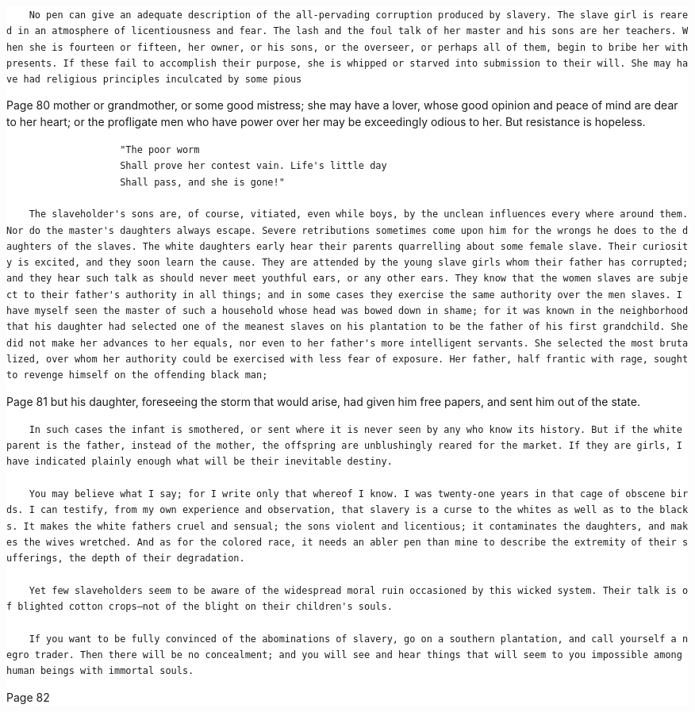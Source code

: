         No pen can give an adequate description of the all-pervading corruption produced by slavery. The slave girl is reared in an atmosphere of licentiousness and fear. The lash and the foul talk of her master and his sons are her teachers. When she is fourteen or fifteen, her owner, or his sons, or the overseer, or perhaps all of them, begin to bribe her with presents. If these fail to accomplish their purpose, she is whipped or starved into submission to their will. She may have had religious principles inculcated by some pious

Page 80
mother or grandmother, or some good mistress; she may have a lover, whose good opinion and peace of mind are dear to her heart; or the profligate men who have power over her may be exceedingly odious to her. But resistance is hopeless.

                        "The poor worm 
                        Shall prove her contest vain. Life's little day 
                        Shall pass, and she is gone!"

        The slaveholder's sons are, of course, vitiated, even while boys, by the unclean influences every where around them. Nor do the master's daughters always escape. Severe retributions sometimes come upon him for the wrongs he does to the daughters of the slaves. The white daughters early hear their parents quarrelling about some female slave. Their curiosity is excited, and they soon learn the cause. They are attended by the young slave girls whom their father has corrupted; and they hear such talk as should never meet youthful ears, or any other ears. They know that the women slaves are subject to their father's authority in all things; and in some cases they exercise the same authority over the men slaves. I have myself seen the master of such a household whose head was bowed down in shame; for it was known in the neighborhood that his daughter had selected one of the meanest slaves on his plantation to be the father of his first grandchild. She did not make her advances to her equals, nor even to her father's more intelligent servants. She selected the most brutalized, over whom her authority could be exercised with less fear of exposure. Her father, half frantic with rage, sought to revenge himself on the offending black man;

Page 81
but his daughter, foreseeing the storm that would arise, had given him free papers, and sent him out of the state.

        In such cases the infant is smothered, or sent where it is never seen by any who know its history. But if the white parent is the father, instead of the mother, the offspring are unblushingly reared for the market. If they are girls, I have indicated plainly enough what will be their inevitable destiny.

        You may believe what I say; for I write only that whereof I know. I was twenty-one years in that cage of obscene birds. I can testify, from my own experience and observation, that slavery is a curse to the whites as well as to the blacks. It makes the white fathers cruel and sensual; the sons violent and licentious; it contaminates the daughters, and makes the wives wretched. And as for the colored race, it needs an abler pen than mine to describe the extremity of their sufferings, the depth of their degradation.

        Yet few slaveholders seem to be aware of the widespread moral ruin occasioned by this wicked system. Their talk is of blighted cotton crops—not of the blight on their children's souls.

        If you want to be fully convinced of the abominations of slavery, go on a southern plantation, and call yourself a negro trader. Then there will be no concealment; and you will see and hear things that will seem to you impossible among human beings with immortal souls.


Page 82
